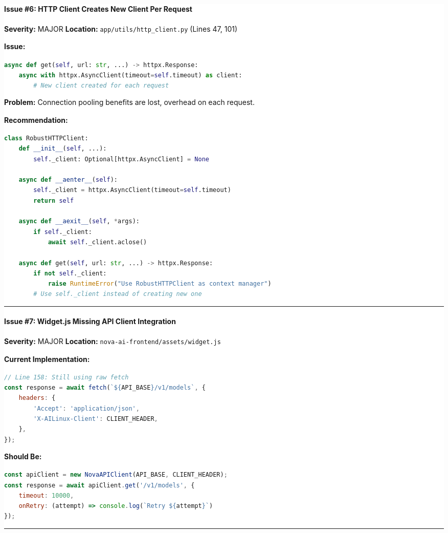 
#### Issue #6: HTTP Client Creates New Client Per Request
**Severity:** MAJOR
**Location:** `app/utils/http_client.py` (Lines 47, 101)

**Issue:**
```python
async def get(self, url: str, ...) -> httpx.Response:
    async with httpx.AsyncClient(timeout=self.timeout) as client:
        # New client created for each request
```

**Problem:** Connection pooling benefits are lost, overhead on each request.

**Recommendation:**
```python
class RobustHTTPClient:
    def __init__(self, ...):
        self._client: Optional[httpx.AsyncClient] = None

    async def __aenter__(self):
        self._client = httpx.AsyncClient(timeout=self.timeout)
        return self

    async def __aexit__(self, *args):
        if self._client:
            await self._client.aclose()

    async def get(self, url: str, ...) -> httpx.Response:
        if not self._client:
            raise RuntimeError("Use RobustHTTPClient as context manager")
        # Use self._client instead of creating new one
```

---

#### Issue #7: Widget.js Missing API Client Integration
**Severity:** MAJOR
**Location:** `nova-ai-frontend/assets/widget.js`

**Current Implementation:**
```javascript
// Line 158: Still using raw fetch
const response = await fetch(`${API_BASE}/v1/models`, {
    headers: {
        'Accept': 'application/json',
        'X-AILinux-Client': CLIENT_HEADER,
    },
});
```

**Should Be:**
```javascript
const apiClient = new NovaAPIClient(API_BASE, CLIENT_HEADER);
const response = await apiClient.get('/v1/models', {
    timeout: 10000,
    onRetry: (attempt) => console.log(`Retry ${attempt}`)
});
```

---